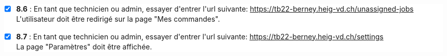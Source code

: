 - [x] **8.6** :
En tant que technicien ou admin, essayer d'entrer l'url suivante:
https://tb22-berney.heig-vd.ch/unassigned-jobs \
L'utilisateur doit être redirigé sur la page "Mes commandes".

- [x] **8.7** :
En tant que technicien ou admin, essayer d'entrer l'url suivante:
https://tb22-berney.heig-vd.ch/settings \
La page "Paramètres" doit être affichée.

